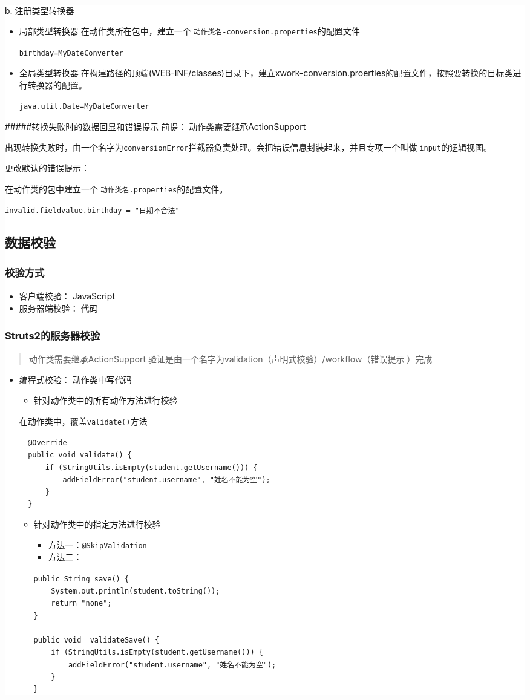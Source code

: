 b. 注册类型转换器
* 局部类型转换器
	在动作类所在包中，建立一个 `动作类名-conversion.properties`的配置文件
	
	```
	birthday=MyDateConverter
	```
* 全局类型转换器
	在构建路径的顶端(WEB-INF/classes)目录下，建立xwork-conversion.proerties的配置文件，按照要转换的目标类进行转换器的配置。
	
	```
	java.util.Date=MyDateConverter
	```
	
#####转换失败时的数据回显和错误提示
前提： 动作类需要继承ActionSupport

出现转换失败时，由一个名字为`conversionError`拦截器负责处理。会把错误信息封装起来，并且专项一个叫做 `input`的逻辑视图。

更改默认的错误提示：

在动作类的包中建立一个 `动作类名.properties`的配置文件。

```
invalid.fieldvalue.birthday = "日期不合法"
```
	


## 数据校验

### 校验方式
* 客户端校验： JavaScript
* 服务器端校验： 代码

### Struts2的服务器校验

> 动作类需要继承ActionSupport
> 验证是由一个名字为validation（声明式校验）/workflow（错误提示 ）完成

* 编程式校验： 动作类中写代码
  * 针对动作类中的所有动作方法进行校验
  
  在动作类中，覆盖`validate()`方法
  
  ```
  	@Override
	public void validate() {
		if (StringUtils.isEmpty(student.getUsername())) {
			addFieldError("student.username", "姓名不能为空");
		}
	}
	``` 
  * 针对动作类中的指定方法进行校验
	* 方法一：`@SkipValidation` 
	* 方法二：
	
	```
	public String save() {
		System.out.println(student.toString());
		return "none";
	}
	
	public void  validateSave() {
		if (StringUtils.isEmpty(student.getUsername())) {
			addFieldError("student.username", "姓名不能为空");
		}
	}
	```
  ```